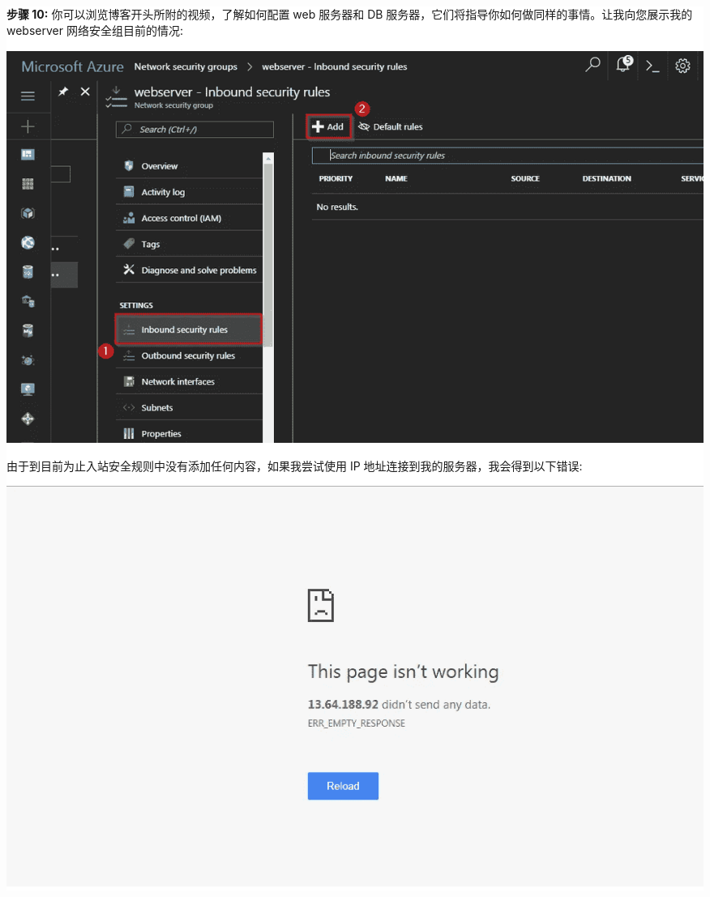 **步骤 10:** 你可以浏览博客开头所附的视频，了解如何配置 web 服务器和 DB 服务器，它们将指导你如何做同样的事情。让我向您展示我的 webserver 网络安全组目前的情况:

![](img/c8d1924c1b7fcd64e0d3c20ac68c0a89.png)

由于到目前为止入站安全规则中没有添加任何内容，如果我尝试使用 IP 地址连接到我的服务器，我会得到以下错误:

![](img/695b81e47437faea40613dc8c3afb92f.png)
